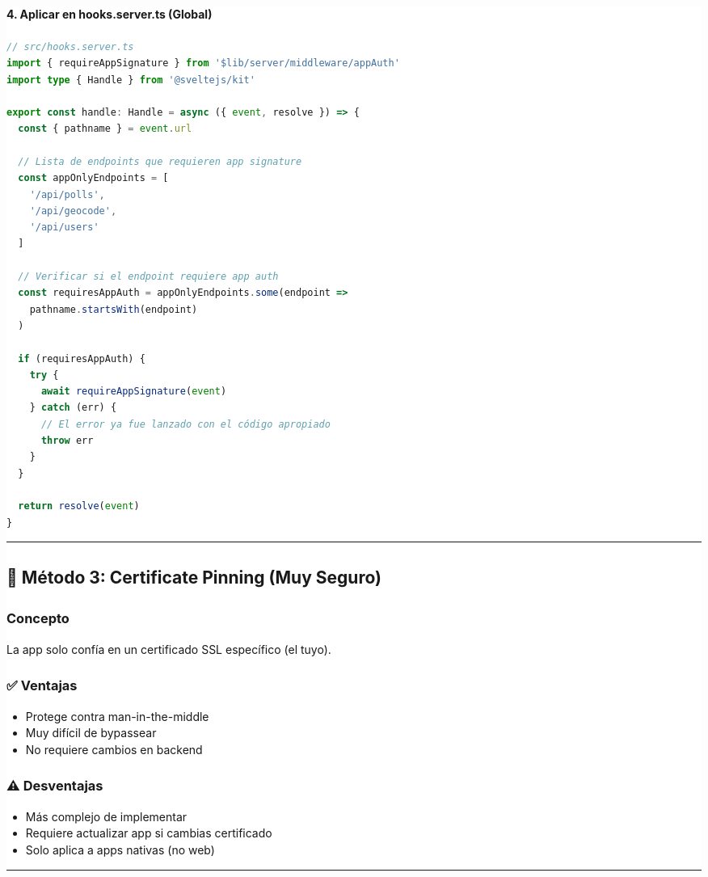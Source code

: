 #### 4. Aplicar en hooks.server.ts (Global)
```typescript
// src/hooks.server.ts
import { requireAppSignature } from '$lib/server/middleware/appAuth'
import type { Handle } from '@sveltejs/kit'

export const handle: Handle = async ({ event, resolve }) => {
  const { pathname } = event.url
  
  // Lista de endpoints que requieren app signature
  const appOnlyEndpoints = [
    '/api/polls',
    '/api/geocode',
    '/api/users'
  ]
  
  // Verificar si el endpoint requiere app auth
  const requiresAppAuth = appOnlyEndpoints.some(endpoint => 
    pathname.startsWith(endpoint)
  )
  
  if (requiresAppAuth) {
    try {
      await requireAppSignature(event)
    } catch (err) {
      // El error ya fue lanzado con el código apropiado
      throw err
    }
  }
  
  return resolve(event)
}
```

---

## 🔐 Método 3: Certificate Pinning (Muy Seguro)

### Concepto
La app solo confía en un certificado SSL específico (el tuyo).

### ✅ Ventajas
- Protege contra man-in-the-middle
- Muy difícil de bypassear
- No requiere cambios en backend

### ⚠️ Desventajas
- Más complejo de implementar
- Requiere actualizar app si cambias certificado
- Solo aplica a apps nativas (no web)

---